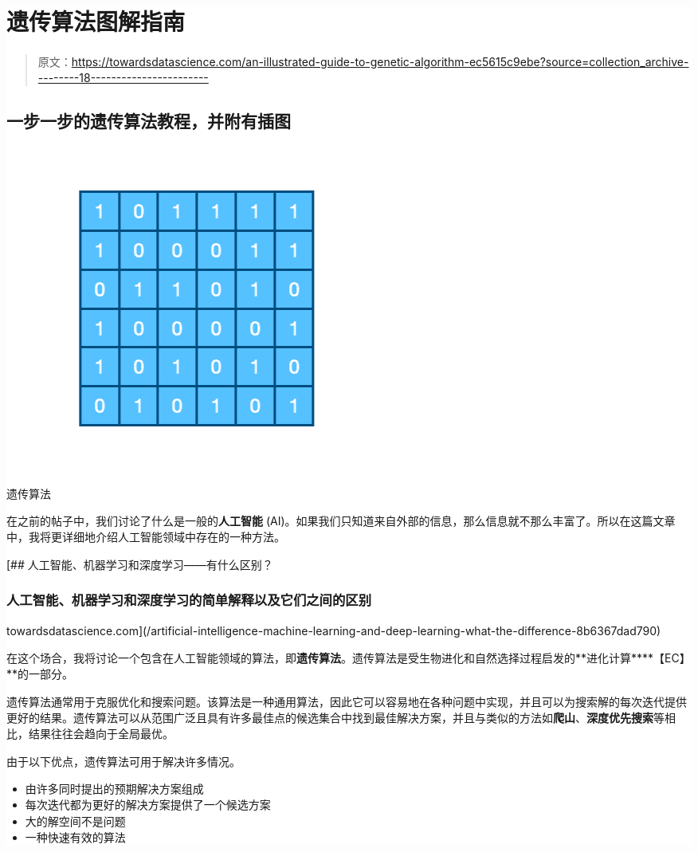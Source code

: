 # 遗传算法图解指南

> 原文：<https://towardsdatascience.com/an-illustrated-guide-to-genetic-algorithm-ec5615c9ebe?source=collection_archive---------18----------------------->

## 一步一步的遗传算法教程，并附有插图

![](img/eb40590a968809049e9d63988f9db68e.png)

遗传算法

在之前的帖子中，我们讨论了什么是一般的**人工智能** (AI)。如果我们只知道来自外部的信息，那么信息就不那么丰富了。所以在这篇文章中，我将更详细地介绍人工智能领域中存在的一种方法。

[](/artificial-intelligence-machine-learning-and-deep-learning-what-the-difference-8b6367dad790) [## 人工智能、机器学习和深度学习——有什么区别？

### 人工智能、机器学习和深度学习的简单解释以及它们之间的区别

towardsdatascience.com](/artificial-intelligence-machine-learning-and-deep-learning-what-the-difference-8b6367dad790) 

在这个场合，我将讨论一个包含在人工智能领域的算法，即**遗传算法**。遗传算法是受生物进化和自然选择过程启发的**进化计算****【EC】**的一部分。

遗传算法通常用于克服优化和搜索问题。该算法是一种通用算法，因此它可以容易地在各种问题中实现，并且可以为搜索解的每次迭代提供更好的结果。遗传算法可以从范围广泛且具有许多最佳点的候选集合中找到最佳解决方案，并且与类似的方法如**爬山**、**深度优先搜索**等相比，结果往往会趋向于全局最优。

由于以下优点，遗传算法可用于解决许多情况。

*   由许多同时提出的预期解决方案组成
*   每次迭代都为更好的解决方案提供了一个候选方案
*   大的解空间不是问题
*   一种快速有效的算法
